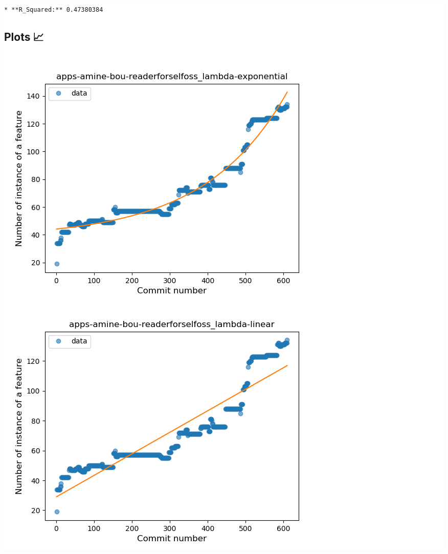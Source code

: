     * **R_Squared:** 0.47380384

**Plots** :chart_with_upwards_trend:
-----

![apps-amine-bou-readerforselfoss T4](../plots/apps-amine-bou-readerforselfoss_lambda_T4.png)
![apps-amine-bou-readerforselfoss T1](../plots/apps-amine-bou-readerforselfoss_lambda_T1.png)